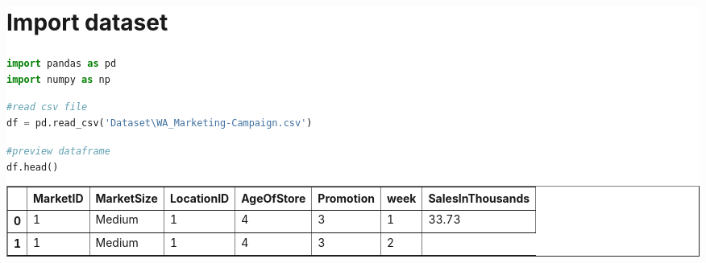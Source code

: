 # Import dataset


```python
import pandas as pd
import numpy as np
```


```python
#read csv file
df = pd.read_csv('Dataset\WA_Marketing-Campaign.csv')
```


```python
#preview dataframe
df.head()
```




<div>
<style scoped>
    .dataframe tbody tr th:only-of-type {
        vertical-align: middle;
    }

    .dataframe tbody tr th {
        vertical-align: top;
    }

    .dataframe thead th {
        text-align: right;
    }
</style>
<table border="1" class="dataframe">
  <thead>
    <tr style="text-align: right;">
      <th></th>
      <th>MarketID</th>
      <th>MarketSize</th>
      <th>LocationID</th>
      <th>AgeOfStore</th>
      <th>Promotion</th>
      <th>week</th>
      <th>SalesInThousands</th>
    </tr>
  </thead>
  <tbody>
    <tr>
      <th>0</th>
      <td>1</td>
      <td>Medium</td>
      <td>1</td>
      <td>4</td>
      <td>3</td>
      <td>1</td>
      <td>33.73</td>
    </tr>
    <tr>
      <th>1</th>
      <td>1</td>
      <td>Medium</td>
      <td>1</td>
      <td>4</td>
      <td>3</td>
      <td>2</td>